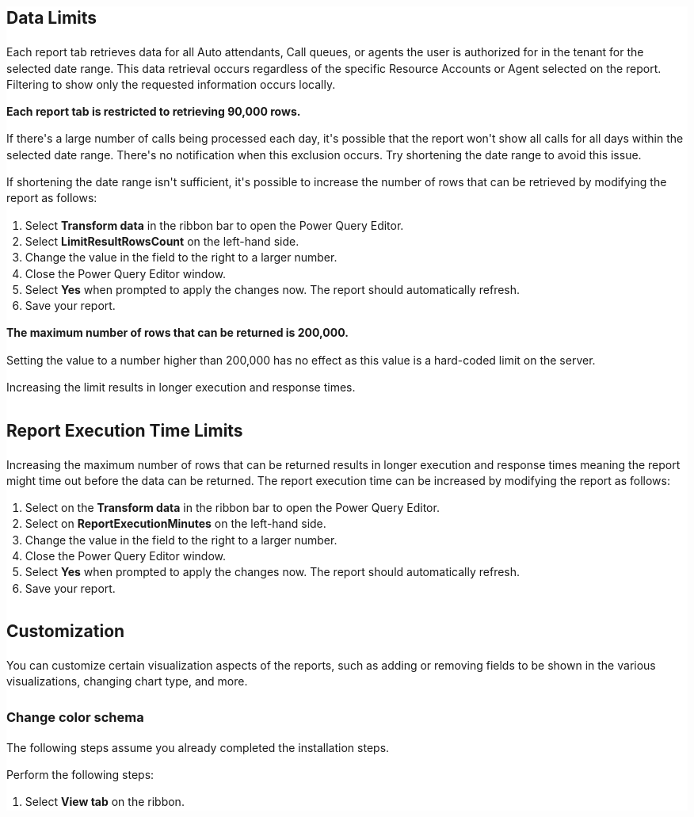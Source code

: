 ## Data Limits

Each report tab retrieves data for all Auto attendants, Call queues, or agents the user is authorized for in the tenant for the selected date range. This data retrieval occurs regardless of the specific Resource Accounts or Agent selected on the report. Filtering to show only the requested information occurs locally. 

**Each report tab is restricted to retrieving 90,000 rows.**

If there's a large number of calls being processed each day, it's possible that the report won't show all calls for all days within the selected date range. There's no notification when this exclusion occurs. Try shortening the date range to avoid this issue.

If shortening the date range isn't sufficient, it's possible to increase the number of rows that can be retrieved by modifying the report as follows:

1. Select **Transform data** in the ribbon bar to open the Power Query Editor.
1. Select **LimitResultRowsCount** on the left-hand side.
1. Change the value in the field to the right to a larger number.
1. Close the Power Query Editor window.
1. Select **Yes** when prompted to apply the changes now. The report should automatically refresh.
1. Save your report.

**The maximum number of rows that can be returned is 200,000.**

Setting the value to a number higher than 200,000 has no effect as this value is a hard-coded limit on the server.

Increasing the limit results in longer execution and response times.

## Report Execution Time Limits

Increasing the maximum number of rows that can be returned results in longer execution and response times meaning the report might time out before the data can be returned.  The report execution time can be increased by modifying the report as follows:

1. Select on the **Transform data** in the ribbon bar to open the Power Query Editor.
1. Select on **ReportExecutionMinutes** on the left-hand side.
1. Change the value in the field to the right to a larger number.
1. Close the Power Query Editor window.
1. Select **Yes** when prompted to apply the changes now. The report should automatically refresh.
1. Save your report.

## Customization

You can customize certain visualization aspects of the reports, such as adding or removing fields to be shown in the various visualizations, changing chart type, and more.

### Change color schema

The following steps assume you already completed the installation steps.

Perform the following steps:

1. Select **View tab** on the ribbon.
